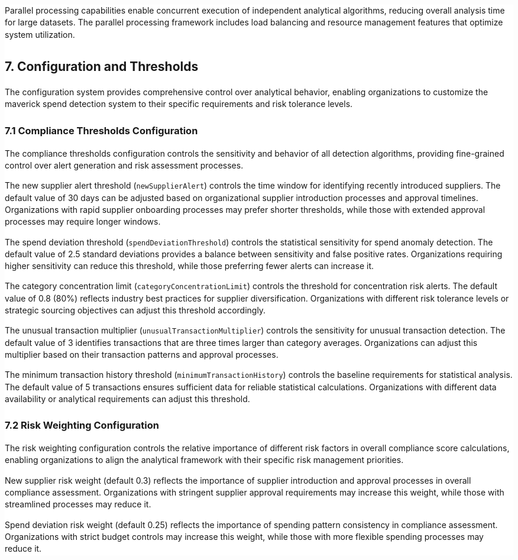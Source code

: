 Parallel processing capabilities enable concurrent execution of independent analytical algorithms, reducing overall analysis time for large datasets. The parallel processing framework includes load balancing and resource management features that optimize system utilization.

## 7. Configuration and Thresholds

The configuration system provides comprehensive control over analytical behavior, enabling organizations to customize the maverick spend detection system to their specific requirements and risk tolerance levels.

### 7.1 Compliance Thresholds Configuration

The compliance thresholds configuration controls the sensitivity and behavior of all detection algorithms, providing fine-grained control over alert generation and risk assessment processes.

The new supplier alert threshold (`newSupplierAlert`) controls the time window for identifying recently introduced suppliers. The default value of 30 days can be adjusted based on organizational supplier introduction processes and approval timelines. Organizations with rapid supplier onboarding processes may prefer shorter thresholds, while those with extended approval processes may require longer windows.

The spend deviation threshold (`spendDeviationThreshold`) controls the statistical sensitivity for spend anomaly detection. The default value of 2.5 standard deviations provides a balance between sensitivity and false positive rates. Organizations requiring higher sensitivity can reduce this threshold, while those preferring fewer alerts can increase it.

The category concentration limit (`categoryConcentrationLimit`) controls the threshold for concentration risk alerts. The default value of 0.8 (80%) reflects industry best practices for supplier diversification. Organizations with different risk tolerance levels or strategic sourcing objectives can adjust this threshold accordingly.

The unusual transaction multiplier (`unusualTransactionMultiplier`) controls the sensitivity for unusual transaction detection. The default value of 3 identifies transactions that are three times larger than category averages. Organizations can adjust this multiplier based on their transaction patterns and approval processes.

The minimum transaction history threshold (`minimumTransactionHistory`) controls the baseline requirements for statistical analysis. The default value of 5 transactions ensures sufficient data for reliable statistical calculations. Organizations with different data availability or analytical requirements can adjust this threshold.

### 7.2 Risk Weighting Configuration

The risk weighting configuration controls the relative importance of different risk factors in overall compliance score calculations, enabling organizations to align the analytical framework with their specific risk management priorities.

New supplier risk weight (default 0.3) reflects the importance of supplier introduction and approval processes in overall compliance assessment. Organizations with stringent supplier approval requirements may increase this weight, while those with streamlined processes may reduce it.

Spend deviation risk weight (default 0.25) reflects the importance of spending pattern consistency in compliance assessment. Organizations with strict budget controls may increase this weight, while those with more flexible spending processes may reduce it.
